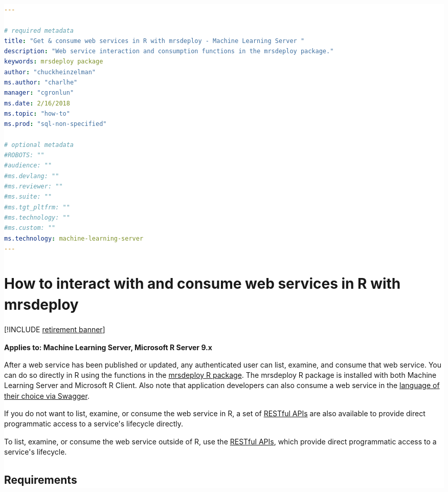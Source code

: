 ```yaml
---

# required metadata
title: "Get & consume web services in R with mrsdeploy - Machine Learning Server "
description: "Web service interaction and consumption functions in the mrsdeploy package."
keywords: mrsdeploy package
author: "chuckheinzelman"
ms.author: "charlhe"
manager: "cgronlun"
ms.date: 2/16/2018
ms.topic: "how-to"
ms.prod: "sql-non-specified"

# optional metadata
#ROBOTS: ""
#audience: ""
#ms.devlang: ""
#ms.reviewer: ""
#ms.suite: ""
#ms.tgt_pltfrm: ""
#ms.technology: ""
#ms.custom: ""
ms.technology: machine-learning-server
---
```


# How to interact with and consume web services in R with mrsdeploy 

[!INCLUDE [retirement banner](~/includes/machine-learning-server-retirement.md)]

**Applies to:  Machine Learning Server, Microsoft R Server 9.x**

After a web service has been published or updated, any authenticated user can list, examine, and consume that web service. You can do so directly in R using the functions in the [mrsdeploy R package](../r-reference/mrsdeploy/mrsdeploy-package.md). The mrsdeploy R package is installed with both Machine Learning Server and Microsoft R Client.  Also note that application developers can also consume a web service in the [language of their choice via Swagger](how-to-build-api-clients-from-swagger-for-app-integration.md).

If you do not want to list, examine, or consume the web service in R, a set of [RESTful APIs](concept-api.md) are also available to provide direct programmatic access to a service's lifecycle directly.

To list, examine, or consume the web service outside of R, use the [RESTful APIs](concept-api.md), which provide direct programmatic access to a service's lifecycle.

<a name="auth"></a>

## Requirements
